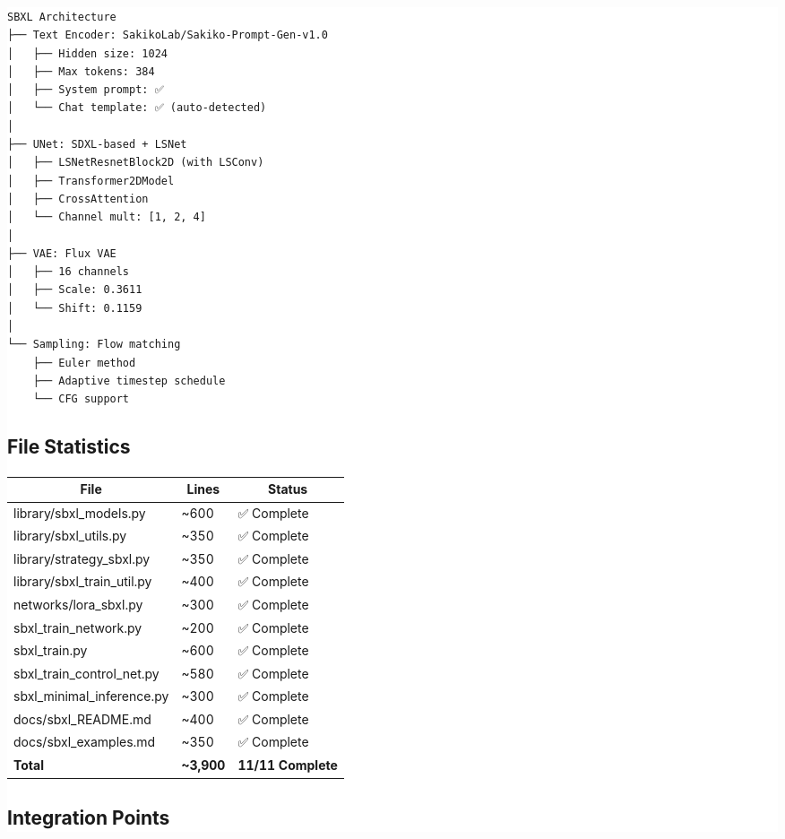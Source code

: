 ```
SBXL Architecture
├── Text Encoder: SakikoLab/Sakiko-Prompt-Gen-v1.0
│   ├── Hidden size: 1024
│   ├── Max tokens: 384
│   ├── System prompt: ✅
│   └── Chat template: ✅ (auto-detected)
│
├── UNet: SDXL-based + LSNet
│   ├── LSNetResnetBlock2D (with LSConv)
│   ├── Transformer2DModel
│   ├── CrossAttention
│   └── Channel mult: [1, 2, 4]
│
├── VAE: Flux VAE
│   ├── 16 channels
│   ├── Scale: 0.3611
│   └── Shift: 0.1159
│
└── Sampling: Flow matching
    ├── Euler method
    ├── Adaptive timestep schedule
    └── CFG support
```

## File Statistics

| File | Lines | Status |
|------|-------|--------|
| library/sbxl_models.py | ~600 | ✅ Complete |
| library/sbxl_utils.py | ~350 | ✅ Complete |
| library/strategy_sbxl.py | ~350 | ✅ Complete |
| library/sbxl_train_util.py | ~400 | ✅ Complete |
| networks/lora_sbxl.py | ~300 | ✅ Complete |
| sbxl_train_network.py | ~200 | ✅ Complete |
| sbxl_train.py | ~600 | ✅ Complete |
| sbxl_train_control_net.py | ~580 | ✅ Complete |
| sbxl_minimal_inference.py | ~300 | ✅ Complete |
| docs/sbxl_README.md | ~400 | ✅ Complete |
| docs/sbxl_examples.md | ~350 | ✅ Complete |
| **Total** | **~3,900** | **11/11 Complete** |

## Integration Points
